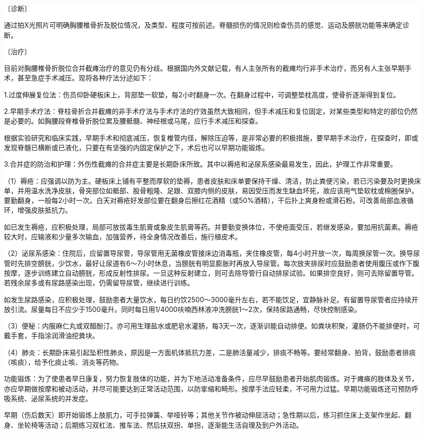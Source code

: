 〔诊断〕

通过拍X光照片可明确胸腰椎骨折及脱位情况，及类型、程度可按前述。脊髓损伤的情况则检查伤员的感觉、运动及膀胱功能等来确定诊断。

〔治疗〕

目前对胸腰椎骨折脱位合并截瘫治疗的意见仍有分歧。根据国内外文献记载，有人主张所有的截瘫均行非手术治疗，而另有人主张早期手术，甚至急症手术减压。现将各种疗法分述如下：

1.过度伸展复位法：伤员仰卧硬板床上，背部垫一软垫，每2小时翻身一次。在翻身过程中，可调整垫枕高度，使骨折逐渐得到复位。

2.早期手术疗法：脊柱骨折合并截瘫的非手术疗法与手术疗法的疗效虽然大致相同，但手术减压和复位固定，对某些类型和特定的部位仍然是必要的。如胸腰段脊椎骨折脱位累及腰骶髓、神经根或马尾，应行手术减压和探查。

根据实验研究和临床实践，早期手术和彻底减压，恢复椎管内径，解除压迫等，是非常必要的积极措施，要早期手术治疗，在探查时，即或发现脊髓已横断或已液化，只要在有坚强的内固定保护之下，术后也可以早期功能锻炼。

3.合并症的防治和护理：外伤性截瘫的合并症主要是长期卧床所致。其中以褥疮和泌尿系感染最易发生，因此，护理工作非常重要。

（1）褥疮：应强调以防为主。硬板床上铺有平整而厚软的垫褥，患者皮肤和床单要保持干燥、清洁，防止粪便污染，若已污染要及时更换床单，并用温水洗净皮肤，骨突部位如骶部、股骨粗隆、足跟、双膝内侧的皮肤，易因受压而发生缺血坏死，故应该用气垫软枕或棉圈保护。要勤翻身，一般每2小时一次。白天对褥疮好发部位要在翻身后擦红花酒精（或50%酒精），干后扑上爽身粉或滑石粉。可改善局部血液循环，增强皮肤抵抗力。

如已发生褥疮，应积极处理，局部可放拔毒生肌膏或象皮生肌膏等药。并要勤变换体位，不使疮面受压，若继发感染，要加用抗菌素。褥疮较大时，应输液和少量多次输血，加强营养，待全身情况改善后，施行植皮术。

（2）泌尿系感染：住院后，应留置导尿管，导尿管用无菌橡皮管接床边消毒瓶，夹住橡皮管，每4小时开放一次，每周换尿管一次。换导尿管时先排空膀胱，少饮水，最好让尿道有6〜7小时休息，当膀胱有明显膨胀时再放入导尿管。每次放夹排尿时应鼓励患者使用腹压或作下腹按摩，逐步训练建立自动膀胱，形成反射性排尿。一旦这种反射建立，则可去除导管行自动排尿试验。如果排空良好，则可去除留置导管。若残余尿多或有尿路感染出现，仍需留导尿管，继续进行训练。

如发生尿路感染，应积极处理，鼓励患者大量饮水，每日约饮2500〜3000毫升左右，若不能饮足，宜静脉补足。有留置导尿管者应持续开放引流。尿量每日不应少于1500毫升。同时每日用1/4000呋喃西林液冲洗膀胱1〜2次，保持尿路通畅，尽快控制感染。

（3）便秘：内服麻仁丸或双醋酚汀。亦可用生理盐水或肥皂水灌肠，每3天一次，逐渐训能自动排便。如粪块积聚，灌肠仍不能排便时，可戴手套，手指涂润滑油挖粪块。

（4）肺炎：长期卧床易引起坠积性肺炎，原因是一方面机体抵抗力差，二是肺活量减少，排痰不畅等。要经常翻身、拍背，鼓励患者排痰（咳痰），给予化痰止咳、消炎等药物。

功能锻炼：为了使患者早日康复，努力恢复肢体的功能，并为下地活动准备条件，应尽早鼓励患者开始肌肉锻炼。对于瘫痪的肢体及关节，亦应早期做按摩和被动活动，并尽可能要达到正常活动范围，以防挛缩和畸形。按摩手法应轻柔，不可用力过猛。早期功能锻炼还可预防呼吸系统、泌尿系统的并发症。

早期（伤后数天）即开始锻炼上肢肌力，可手拉弹簧、举哑铃等；其他关节作被动伸屈活动；急性期以后，练习抓住床上支架作坐起、翻身、坐轮椅等活动；后期练习双杠法、推车法、然后扶双拐、单拐，逐渐能生活自理及到户外活动。
